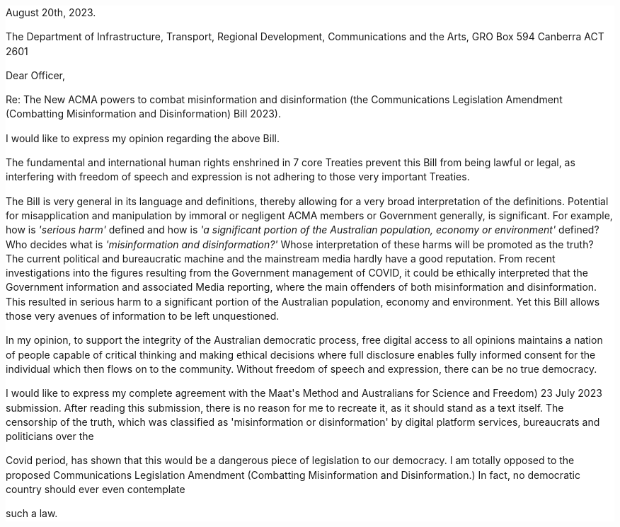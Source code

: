 August 20th, 2023.

The Department of Infrastructure,
Transport, Regional Development,
Communications and the Arts,
GRO Box 594
Canberra ACT 2601

Dear Officer,

Re: The New ACMA powers to combat misinformation and disinformation (the
Communications Legislation Amendment (Combatting Misinformation and
Disinformation) Bill 2023).

I would like to express my opinion regarding the above Bill.

The fundamental and international human rights enshrined in 7 core Treaties prevent this Bill from
being lawful or legal, as interfering with freedom of speech and expression is not adhering to those
very important Treaties.

The Bill is very general in its language and definitions, thereby allowing for a very broad
interpretation of the definitions. Potential for misapplication and manipulation by immoral or
negligent ACMA members or Government generally, is significant. For example, how is _'serious_ _harm'_
defined and how is _'a_ _significant_ _portion_ _of_ _the_ _Australian_ _population,_ _economy_ _or_ _environment'_
defined? Who decides what is _'misinformation_ _and_ _disinformation?'_ Whose interpretation of these
harms will be promoted as the truth? The current political and bureaucratic machine and the
mainstream media hardly have a good reputation. From recent investigations into the figures
resulting from the Government management of COVID, it could be ethically interpreted that the
Government information and associated Media reporting, where the main offenders of both
misinformation and disinformation. This resulted in serious harm to a significant portion of the
Australian population, economy and environment. Yet this Bill allows those very avenues of
information to be left unquestioned.

In my opinion, to support the integrity of the Australian democratic process, free digital access to all
opinions maintains a nation of people capable of critical thinking and making ethical decisions where
full disclosure enables fully informed consent for the individual which then flows on to the
community. Without freedom of speech and expression, there can be no true democracy.

I would like to express my complete agreement with the Maat's Method and Australians for Science
and Freedom) 23 July 2023 submission. After reading this submission, there is no reason for me to
recreate it, as it should stand as a text itself. The censorship of the truth, which was classified as
'misinformation or disinformation' by digital platform services, bureaucrats and politicians over the

Covid period, has shown that this would be a dangerous piece of legislation to our democracy. I am
totally opposed to the proposed Communications Legislation Amendment (Combatting
Misinformation and Disinformation.) In fact, no democratic country should ever even contemplate

such a law.
